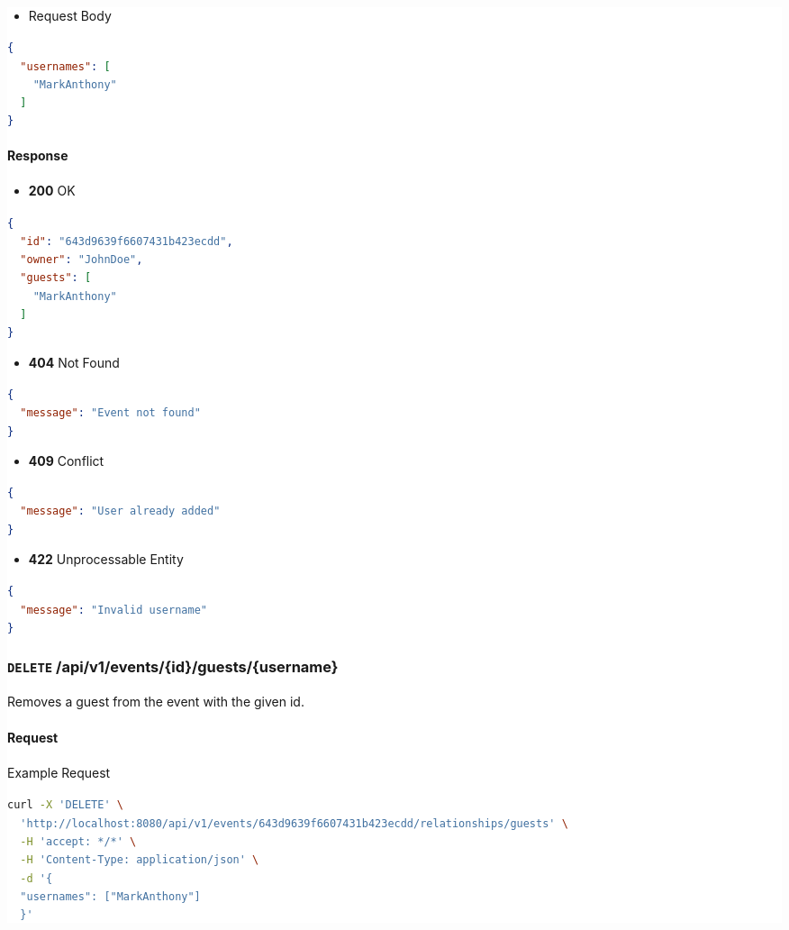 - Request Body

```json
{
  "usernames": [
    "MarkAnthony"
  ]
}
```

#### Response

- **200** OK

```json
{
  "id": "643d9639f6607431b423ecdd",
  "owner": "JohnDoe",
  "guests": [
    "MarkAnthony"
  ]
}
```

- **404** Not Found

```json
{
  "message": "Event not found"
}
```

- **409** Conflict

```json
{
  "message": "User already added"
}
```

- **422** Unprocessable Entity

```json
{
  "message": "Invalid username"
}
``` 

### `DELETE` /api/v1/events/{id}/guests/{username}

Removes a guest from the event with the given id.

#### Request

Example Request

```bash
curl -X 'DELETE' \
  'http://localhost:8080/api/v1/events/643d9639f6607431b423ecdd/relationships/guests' \
  -H 'accept: */*' \
  -H 'Content-Type: application/json' \
  -d '{
  "usernames": ["MarkAnthony"]
  }'
```
